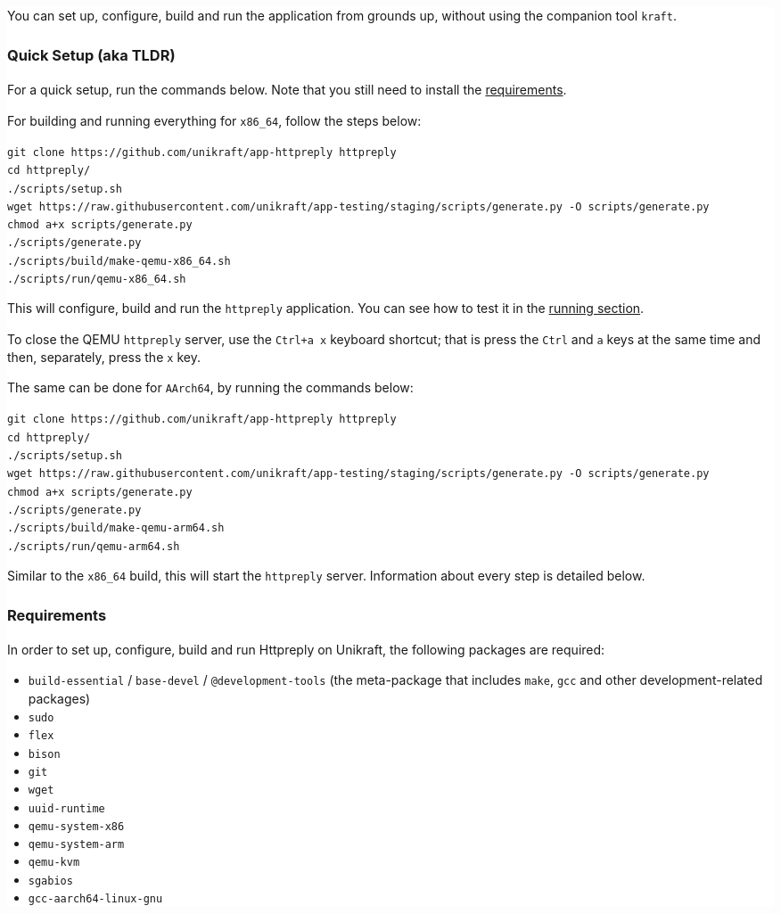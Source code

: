 You can set up, configure, build and run the application from grounds up, without using the companion tool `kraft`.

### Quick Setup (aka TLDR)

For a quick setup, run the commands below.
Note that you still need to install the [requirements](#requirements).

For building and running everything for `x86_64`, follow the steps below:

```console
git clone https://github.com/unikraft/app-httpreply httpreply
cd httpreply/
./scripts/setup.sh
wget https://raw.githubusercontent.com/unikraft/app-testing/staging/scripts/generate.py -O scripts/generate.py
chmod a+x scripts/generate.py
./scripts/generate.py
./scripts/build/make-qemu-x86_64.sh
./scripts/run/qemu-x86_64.sh
```

This will configure, build and run the `httpreply` application.
You can see how to test it in the [running section](#run).

To close the QEMU `httpreply` server, use the `Ctrl+a x` keyboard shortcut;
that is press the `Ctrl` and `a` keys at the same time and then, separately, press the `x` key.

The same can be done for `AArch64`, by running the commands below:

```console
git clone https://github.com/unikraft/app-httpreply httpreply
cd httpreply/
./scripts/setup.sh
wget https://raw.githubusercontent.com/unikraft/app-testing/staging/scripts/generate.py -O scripts/generate.py
chmod a+x scripts/generate.py
./scripts/generate.py
./scripts/build/make-qemu-arm64.sh
./scripts/run/qemu-arm64.sh
```

Similar to the `x86_64` build, this will start the `httpreply` server.
Information about every step is detailed below.

### Requirements

In order to set up, configure, build and run Httpreply on Unikraft, the following packages are required:

* `build-essential` / `base-devel` / `@development-tools` (the meta-package that includes `make`, `gcc` and other development-related packages)
* `sudo`
* `flex`
* `bison`
* `git`
* `wget`
* `uuid-runtime`
* `qemu-system-x86`
* `qemu-system-arm`
* `qemu-kvm`
* `sgabios`
* `gcc-aarch64-linux-gnu`
